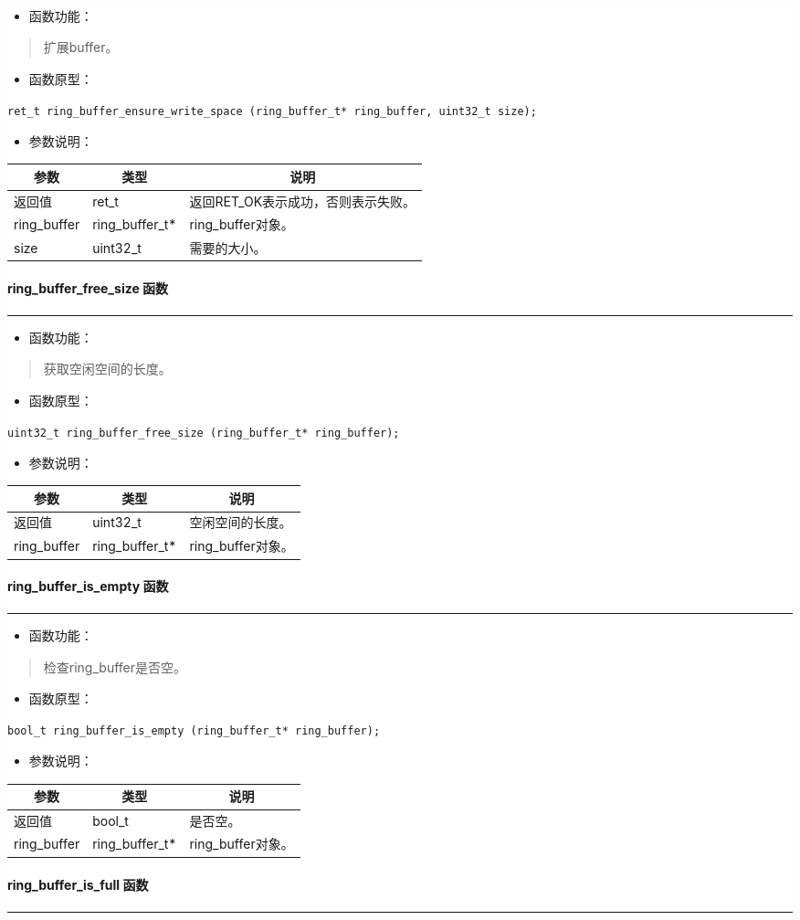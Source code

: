 * 函数功能：

> <p id="ring_buffer_t_ring_buffer_ensure_write_space">扩展buffer。

* 函数原型：

```
ret_t ring_buffer_ensure_write_space (ring_buffer_t* ring_buffer, uint32_t size);
```

* 参数说明：

| 参数 | 类型 | 说明 |
| -------- | ----- | --------- |
| 返回值 | ret\_t | 返回RET\_OK表示成功，否则表示失败。 |
| ring\_buffer | ring\_buffer\_t* | ring\_buffer对象。 |
| size | uint32\_t | 需要的大小。 |
#### ring\_buffer\_free\_size 函数
-----------------------

* 函数功能：

> <p id="ring_buffer_t_ring_buffer_free_size">获取空闲空间的长度。

* 函数原型：

```
uint32_t ring_buffer_free_size (ring_buffer_t* ring_buffer);
```

* 参数说明：

| 参数 | 类型 | 说明 |
| -------- | ----- | --------- |
| 返回值 | uint32\_t | 空闲空间的长度。 |
| ring\_buffer | ring\_buffer\_t* | ring\_buffer对象。 |
#### ring\_buffer\_is\_empty 函数
-----------------------

* 函数功能：

> <p id="ring_buffer_t_ring_buffer_is_empty">检查ring_buffer是否空。

* 函数原型：

```
bool_t ring_buffer_is_empty (ring_buffer_t* ring_buffer);
```

* 参数说明：

| 参数 | 类型 | 说明 |
| -------- | ----- | --------- |
| 返回值 | bool\_t | 是否空。 |
| ring\_buffer | ring\_buffer\_t* | ring\_buffer对象。 |
#### ring\_buffer\_is\_full 函数
-----------------------
